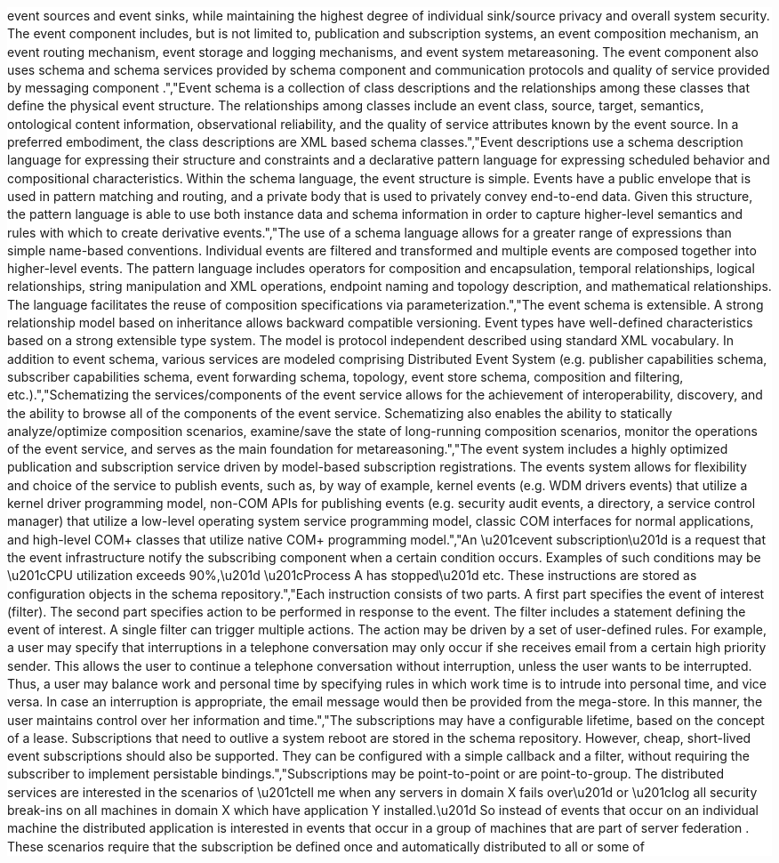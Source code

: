 event sources and event sinks, while maintaining the highest degree of individual sink\/source privacy and overall system security. The event component  includes, but is not limited to, publication and subscription systems, an event composition mechanism, an event routing mechanism, event storage and logging mechanisms, and event system metareasoning. The event component  also uses schema and schema services provided by schema component  and communication protocols and quality of service provided by messaging component .","Event schema is a collection of class descriptions and the relationships among these classes that define the physical event structure. The relationships among classes include an event class, source, target, semantics, ontological content information, observational reliability, and the quality of service attributes known by the event source. In a preferred embodiment, the class descriptions are XML based schema classes.","Event descriptions use a schema description language for expressing their structure and constraints and a declarative pattern language for expressing scheduled behavior and compositional characteristics. Within the schema language, the event structure is simple. Events have a public envelope that is used in pattern matching and routing, and a private body that is used to privately convey end-to-end data. Given this structure, the pattern language is able to use both instance data and schema information in order to capture higher-level semantics and rules with which to create derivative events.","The use of a schema language allows for a greater range of expressions than simple name-based conventions. Individual events are filtered and transformed and multiple events are composed together into higher-level events. The pattern language includes operators for composition and encapsulation, temporal relationships, logical relationships, string manipulation and XML operations, endpoint naming and topology description, and mathematical relationships. The language facilitates the reuse of composition specifications via parameterization.","The event schema is extensible. A strong relationship model based on inheritance allows backward compatible versioning. Event types have well-defined characteristics based on a strong extensible type system. The model is protocol independent described using standard XML vocabulary. In addition to event schema, various services are modeled comprising Distributed Event System (e.g. publisher capabilities schema, subscriber capabilities schema, event forwarding schema, topology, event store schema, composition and filtering, etc.).","Schematizing the services\/components of the event service allows for the achievement of interoperability, discovery, and the ability to browse all of the components of the event service. Schematizing also enables the ability to statically analyze\/optimize composition scenarios, examine\/save the state of long-running composition scenarios, monitor the operations of the event service, and serves as the main foundation for metareasoning.","The event system includes a highly optimized publication and subscription service driven by model-based subscription registrations. The events system allows for flexibility and choice of the service to publish events, such as, by way of example, kernel events (e.g. WDM drivers events) that utilize a kernel driver programming model, non-COM APIs for publishing events (e.g. security audit events, a directory, a service control manager) that utilize a low-level operating system service programming model, classic COM interfaces for normal applications, and high-level COM+ classes that utilize native COM+ programming model.","An \u201cevent subscription\u201d is a request that the event infrastructure notify the subscribing component when a certain condition occurs. Examples of such conditions may be \u201cCPU utilization exceeds 90%,\u201d \u201cProcess A has stopped\u201d etc. These instructions are stored as configuration objects in the schema repository.","Each instruction consists of two parts. A first part specifies the event of interest (filter). The second part specifies action to be performed in response to the event. The filter includes a statement defining the event of interest. A single filter can trigger multiple actions. The action may be driven by a set of user-defined rules. For example, a user may specify that interruptions in a telephone conversation may only occur if she receives email from a certain high priority sender. This allows the user to continue a telephone conversation without interruption, unless the user wants to be interrupted. Thus, a user may balance work and personal time by specifying rules in which work time is to intrude into personal time, and vice versa. In case an interruption is appropriate, the email message would then be provided from the mega-store. In this manner, the user maintains control over her information and time.","The subscriptions may have a configurable lifetime, based on the concept of a lease. Subscriptions that need to outlive a system reboot are stored in the schema repository. However, cheap, short-lived event subscriptions should also be supported. They can be configured with a simple callback and a filter, without requiring the subscriber to implement persistable bindings.","Subscriptions may be point-to-point or are point-to-group. The distributed services are interested in the scenarios of \u201ctell me when any servers in domain X fails over\u201d or \u201clog all security break-ins on all machines in domain X which have application Y installed.\u201d So instead of events that occur on an individual machine the distributed application is interested in events that occur in a group of machines that are part of server federation . These scenarios require that the subscription be defined once and automatically distributed to all or some of